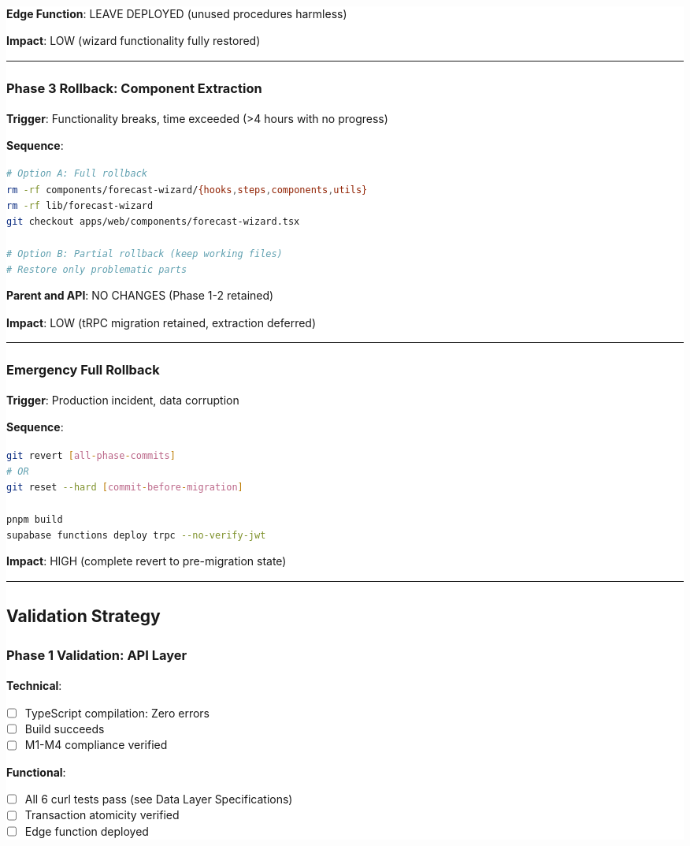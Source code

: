 **Edge Function**: LEAVE DEPLOYED (unused procedures harmless)

**Impact**: LOW (wizard functionality fully restored)

---

### Phase 3 Rollback: Component Extraction

**Trigger**: Functionality breaks, time exceeded (>4 hours with no progress)

**Sequence**:
```bash
# Option A: Full rollback
rm -rf components/forecast-wizard/{hooks,steps,components,utils}
rm -rf lib/forecast-wizard
git checkout apps/web/components/forecast-wizard.tsx

# Option B: Partial rollback (keep working files)
# Restore only problematic parts
```

**Parent and API**: NO CHANGES (Phase 1-2 retained)

**Impact**: LOW (tRPC migration retained, extraction deferred)

---

### Emergency Full Rollback

**Trigger**: Production incident, data corruption

**Sequence**:
```bash
git revert [all-phase-commits]
# OR
git reset --hard [commit-before-migration]

pnpm build
supabase functions deploy trpc --no-verify-jwt
```

**Impact**: HIGH (complete revert to pre-migration state)

---

## Validation Strategy

### Phase 1 Validation: API Layer

**Technical**:
- [ ] TypeScript compilation: Zero errors
- [ ] Build succeeds
- [ ] M1-M4 compliance verified

**Functional**:
- [ ] All 6 curl tests pass (see Data Layer Specifications)
- [ ] Transaction atomicity verified
- [ ] Edge function deployed
